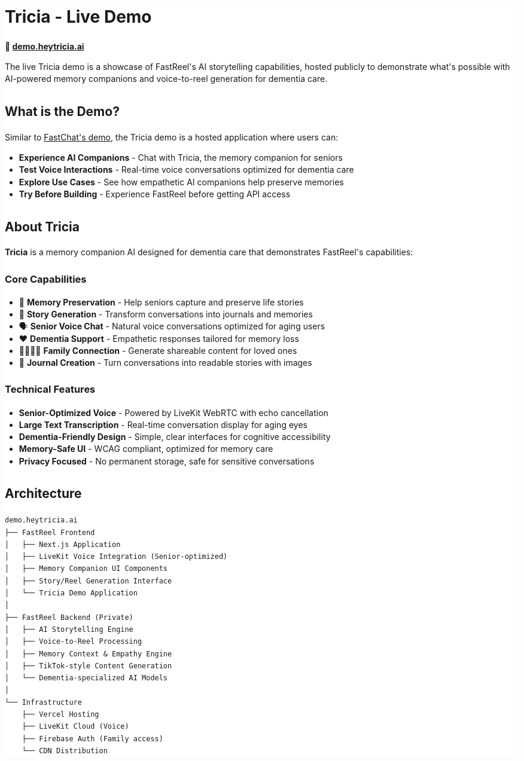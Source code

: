 # Tricia - Live Demo

**🌟 [demo.heytricia.ai](https://demo.heytricia.ai)**

The live Tricia demo is a showcase of FastReel's AI storytelling capabilities, hosted publicly to demonstrate what's possible with AI-powered memory companions and voice-to-reel generation for dementia care.

## What is the Demo?

Similar to [FastChat's demo](https://chat.lmsys.org), the Tricia demo is a hosted application where users can:

- **Experience AI Companions** - Chat with Tricia, the memory companion for seniors
- **Test Voice Interactions** - Real-time voice conversations optimized for dementia care
- **Explore Use Cases** - See how empathetic AI companions help preserve memories
- **Try Before Building** - Experience FastReel before getting API access

## About Tricia

**Tricia** is a memory companion AI designed for dementia care that demonstrates FastReel's capabilities:

### Core Capabilities
- 🧠 **Memory Preservation** - Help seniors capture and preserve life stories
- 💭 **Story Generation** - Transform conversations into journals and memories
- 🗣️ **Senior Voice Chat** - Natural voice conversations optimized for aging users
- ❤️ **Dementia Support** - Empathetic responses tailored for memory loss
- 👨‍👩‍👧‍👦 **Family Connection** - Generate shareable content for loved ones  
- 📖 **Journal Creation** - Turn conversations into readable stories with images

### Technical Features
- **Senior-Optimized Voice** - Powered by LiveKit WebRTC with echo cancellation
- **Large Text Transcription** - Real-time conversation display for aging eyes
- **Dementia-Friendly Design** - Simple, clear interfaces for cognitive accessibility  
- **Memory-Safe UI** - WCAG compliant, optimized for memory care
- **Privacy Focused** - No permanent storage, safe for sensitive conversations

## Architecture

```
demo.heytricia.ai
├── FastReel Frontend
│   ├── Next.js Application
│   ├── LiveKit Voice Integration (Senior-optimized)
│   ├── Memory Companion UI Components
│   ├── Story/Reel Generation Interface
│   └── Tricia Demo Application
│
├── FastReel Backend (Private)
│   ├── AI Storytelling Engine
│   ├── Voice-to-Reel Processing
│   ├── Memory Context & Empathy Engine
│   ├── TikTok-style Content Generation
│   └── Dementia-specialized AI Models
│
└── Infrastructure
    ├── Vercel Hosting
    ├── LiveKit Cloud (Voice)
    ├── Firebase Auth (Family access)
    └── CDN Distribution
```
